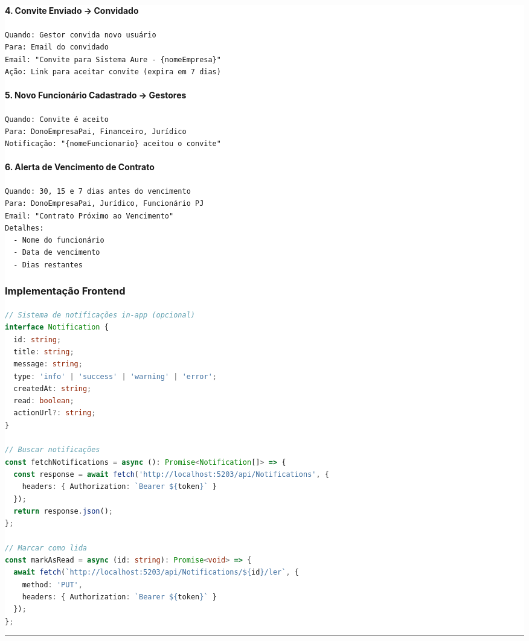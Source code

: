 #### 4. Convite Enviado → Convidado
```
Quando: Gestor convida novo usuário
Para: Email do convidado
Email: "Convite para Sistema Aure - {nomeEmpresa}"
Ação: Link para aceitar convite (expira em 7 dias)
```

#### 5. Novo Funcionário Cadastrado → Gestores
```
Quando: Convite é aceito
Para: DonoEmpresaPai, Financeiro, Jurídico
Notificação: "{nomeFuncionario} aceitou o convite"
```

#### 6. Alerta de Vencimento de Contrato
```
Quando: 30, 15 e 7 dias antes do vencimento
Para: DonoEmpresaPai, Jurídico, Funcionário PJ
Email: "Contrato Próximo ao Vencimento"
Detalhes:
  - Nome do funcionário
  - Data de vencimento
  - Dias restantes
```

### Implementação Frontend

```typescript
// Sistema de notificações in-app (opcional)
interface Notification {
  id: string;
  title: string;
  message: string;
  type: 'info' | 'success' | 'warning' | 'error';
  createdAt: string;
  read: boolean;
  actionUrl?: string;
}

// Buscar notificações
const fetchNotifications = async (): Promise<Notification[]> => {
  const response = await fetch('http://localhost:5203/api/Notifications', {
    headers: { Authorization: `Bearer ${token}` }
  });
  return response.json();
};

// Marcar como lida
const markAsRead = async (id: string): Promise<void> => {
  await fetch(`http://localhost:5203/api/Notifications/${id}/ler`, {
    method: 'PUT',
    headers: { Authorization: `Bearer ${token}` }
  });
};
```

---